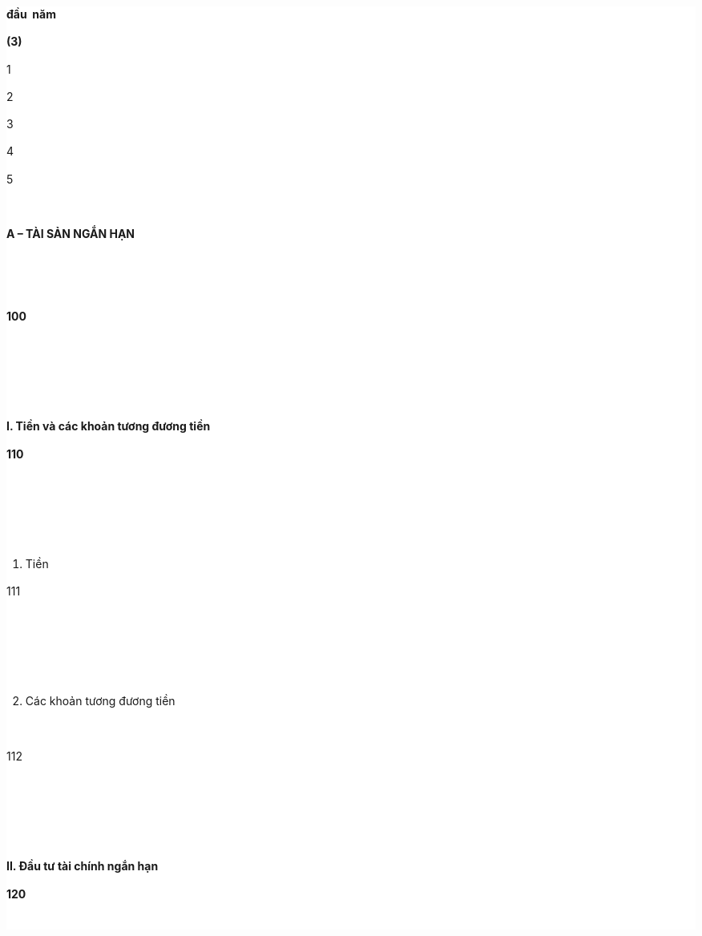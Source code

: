**đầu  năm**   

**(3)**



1

2

3

4

5



   

**A – TÀI SẢN NGẮN HẠN**  

  

   

**100**

 

 

 



**I. Tiền và các khoản tương đương tiền**

**110**

 

 

 



1. Tiền

111

 

 

 



2. Các khoản tương đương tiền  

  

112

 

 

 



**II. Đầu tư tài chính ngắn hạn**

**120**

 